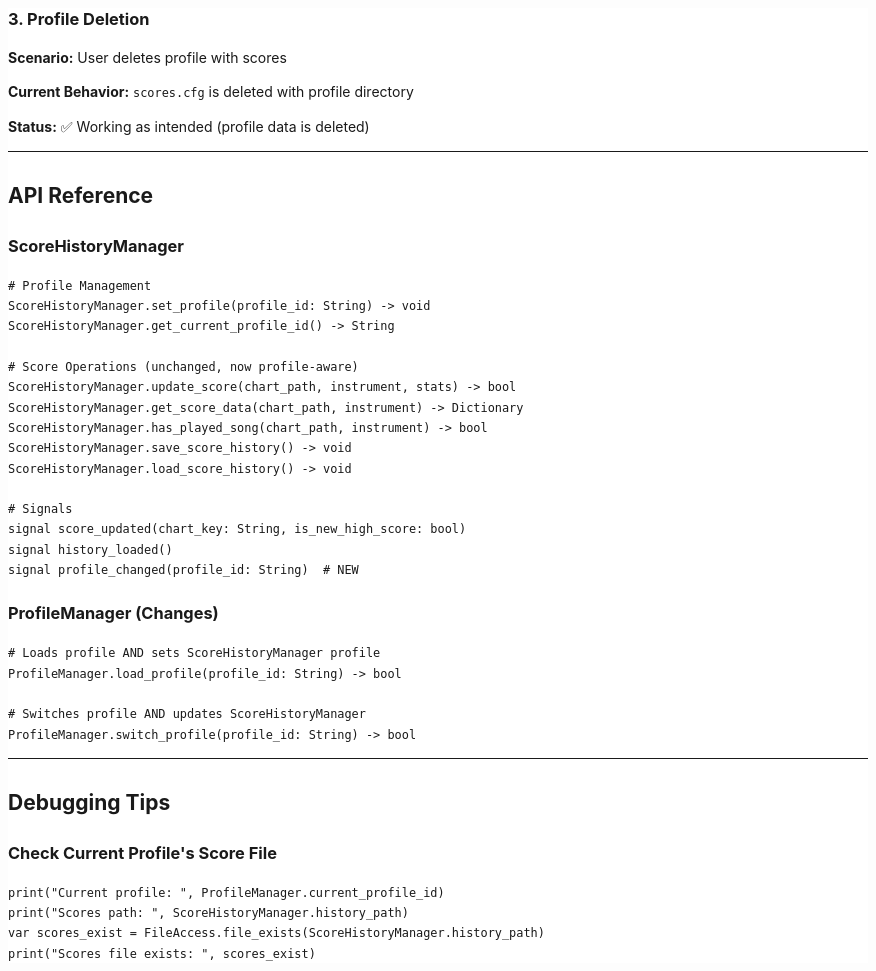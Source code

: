 ### 3. Profile Deletion
**Scenario:** User deletes profile with scores

**Current Behavior:** `scores.cfg` is deleted with profile directory

**Status:** ✅ Working as intended (profile data is deleted)

---

## API Reference

### ScoreHistoryManager

```gdscript
# Profile Management
ScoreHistoryManager.set_profile(profile_id: String) -> void
ScoreHistoryManager.get_current_profile_id() -> String

# Score Operations (unchanged, now profile-aware)
ScoreHistoryManager.update_score(chart_path, instrument, stats) -> bool
ScoreHistoryManager.get_score_data(chart_path, instrument) -> Dictionary
ScoreHistoryManager.has_played_song(chart_path, instrument) -> bool
ScoreHistoryManager.save_score_history() -> void
ScoreHistoryManager.load_score_history() -> void

# Signals
signal score_updated(chart_key: String, is_new_high_score: bool)
signal history_loaded()
signal profile_changed(profile_id: String)  # NEW
```

### ProfileManager (Changes)

```gdscript
# Loads profile AND sets ScoreHistoryManager profile
ProfileManager.load_profile(profile_id: String) -> bool

# Switches profile AND updates ScoreHistoryManager
ProfileManager.switch_profile(profile_id: String) -> bool
```

---

## Debugging Tips

### Check Current Profile's Score File
```gdscript
print("Current profile: ", ProfileManager.current_profile_id)
print("Scores path: ", ScoreHistoryManager.history_path)
var scores_exist = FileAccess.file_exists(ScoreHistoryManager.history_path)
print("Scores file exists: ", scores_exist)
```
